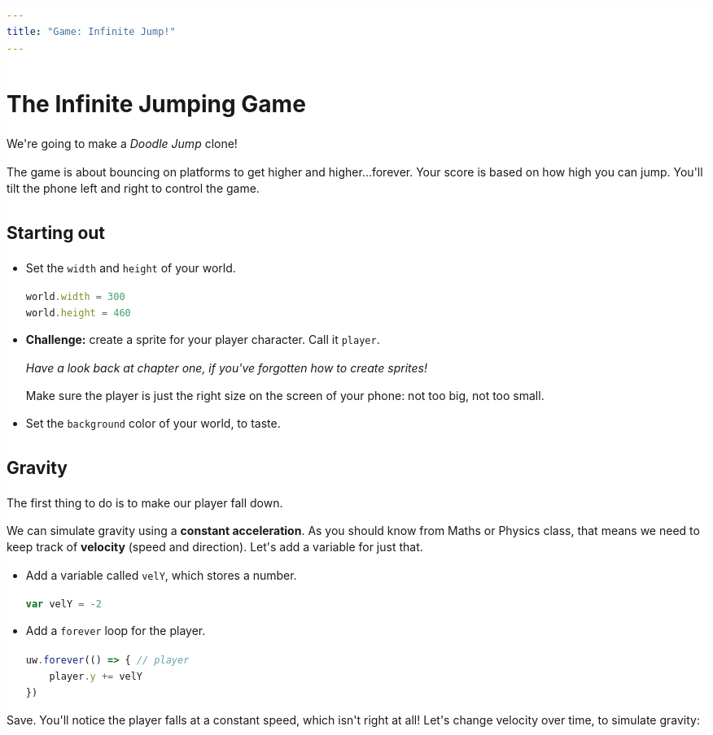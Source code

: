 ```yaml
---
title: "Game: Infinite Jump!"
---
```


# The Infinite Jumping Game

We're going to make a _Doodle Jump_ clone!

The game is about bouncing on platforms to get higher and higher...forever. Your score is based on how high you can jump. You'll tilt the phone left and right to control the game.


## Starting out

  * Set the `width` and `height` of your world.

    ```js
    world.width = 300
    world.height = 460
    ```

  * **Challenge:** create a sprite for your player character. Call it `player`.

    _Have a look back at chapter one, if you've forgotten how to create sprites!_

    Make sure the player is just the right size on the screen of your phone: not too big, not too small.

  * Set the `background` color of your world, to taste.


## Gravity

The first thing to do is to make our player fall down.

We can simulate gravity using a **constant acceleration**. As you should know from Maths or Physics class, that means we need to keep track of **velocity** (speed and direction). Let's add a variable for just that.

  * Add a variable called `velY`, which stores a number.

    ```js
    var velY = -2
    ```

  * Add a `forever` loop for the player.

    ```js
    uw.forever(() => { // player
        player.y += velY
    })
    ```

Save. You'll notice the player falls at a constant speed, which isn't right at all! Let's change velocity over time, to simulate gravity:
